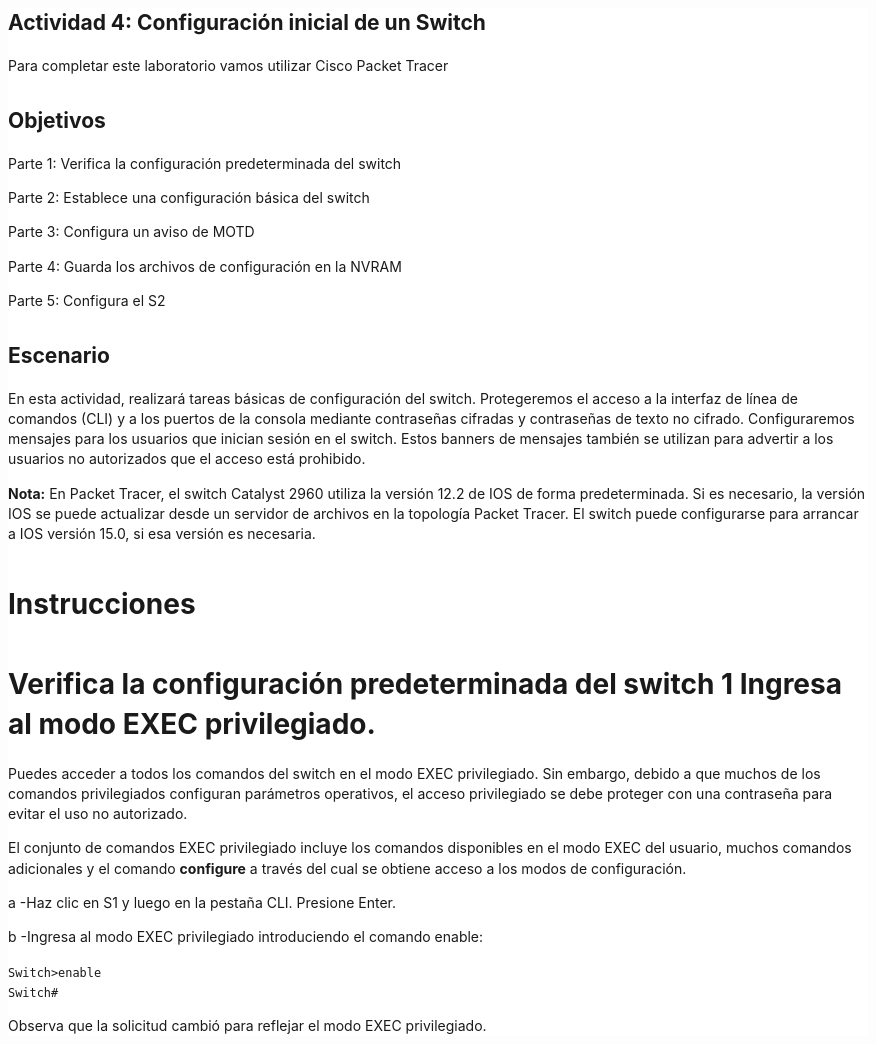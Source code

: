 ## Actividad 4: Configuración inicial de un Switch

Para completar este laboratorio vamos utilizar Cisco Packet Tracer

## Objetivos

Parte 1: Verifica la configuración predeterminada del switch


Parte 2: Establece una configuración básica del switch

Parte 3: Configura un aviso de MOTD

Parte 4: Guarda los archivos de configuración en la NVRAM

Parte 5: Configura el S2

## Escenario

En esta actividad, realizará tareas básicas de configuración del switch. Protegeremos el acceso a la
interfaz de línea de comandos (CLI) y a los puertos de la consola mediante contraseñas cifradas y
contraseñas de texto no cifrado. Configuraremos mensajes para los usuarios que inician sesión en el
switch. Estos banners de mensajes también se utilizan para advertir a los usuarios no autorizados
que el acceso está prohibido.

**Nota:** En Packet Tracer, el switch Catalyst 2960 utiliza la versión 12.2 de IOS de forma
predeterminada. Si es necesario, la versión IOS se puede actualizar desde un servidor de archivos
en la topología Packet Tracer. El switch puede configurarse para arrancar a IOS versión 15.0, si esa
versión es necesaria.

# Instrucciones

# Verifica la configuración predeterminada del switch 1 Ingresa al modo EXEC privilegiado.

Puedes acceder a todos los comandos del switch en el modo EXEC privilegiado. Sin embargo, debido a que muchos de los comandos privilegiados configuran parámetros operativos, el acceso privilegiado se debe proteger con una contraseña para evitar el uso no autorizado.

El conjunto de comandos EXEC privilegiado incluye los comandos disponibles en el modo EXEC del usuario, muchos comandos adicionales y el comando **configure** a través del cual se obtiene acceso a los modos de configuración.

a -Haz clic en S1 y luego en la pestaña CLI. Presione Enter.

b -Ingresa al modo EXEC privilegiado introduciendo el comando enable:

    Switch>enable
    Switch#

Observa que la solicitud cambió para reflejar el modo EXEC privilegiado.
